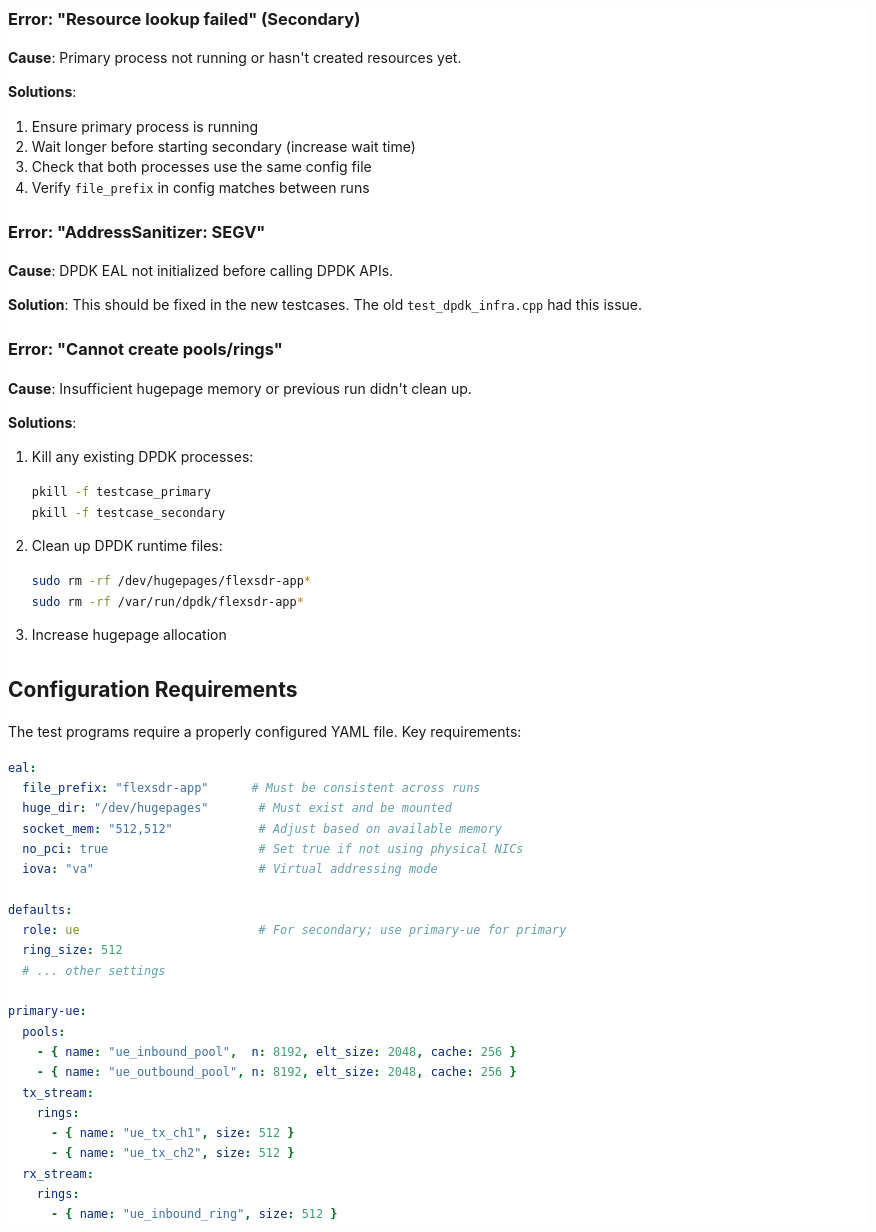 ### Error: "Resource lookup failed" (Secondary)
**Cause**: Primary process not running or hasn't created resources yet.

**Solutions**:
1. Ensure primary process is running
2. Wait longer before starting secondary (increase wait time)
3. Check that both processes use the same config file
4. Verify `file_prefix` in config matches between runs

### Error: "AddressSanitizer: SEGV"
**Cause**: DPDK EAL not initialized before calling DPDK APIs.

**Solution**: This should be fixed in the new testcases. The old `test_dpdk_infra.cpp` had this issue.

### Error: "Cannot create pools/rings"
**Cause**: Insufficient hugepage memory or previous run didn't clean up.

**Solutions**:
1. Kill any existing DPDK processes:
   ```bash
   pkill -f testcase_primary
   pkill -f testcase_secondary
   ```
2. Clean up DPDK runtime files:
   ```bash
   sudo rm -rf /dev/hugepages/flexsdr-app*
   sudo rm -rf /var/run/dpdk/flexsdr-app*
   ```
3. Increase hugepage allocation

## Configuration Requirements

The test programs require a properly configured YAML file. Key requirements:

```yaml
eal:
  file_prefix: "flexsdr-app"      # Must be consistent across runs
  huge_dir: "/dev/hugepages"       # Must exist and be mounted
  socket_mem: "512,512"            # Adjust based on available memory
  no_pci: true                     # Set true if not using physical NICs
  iova: "va"                       # Virtual addressing mode

defaults:
  role: ue                         # For secondary; use primary-ue for primary
  ring_size: 512
  # ... other settings

primary-ue:
  pools:
    - { name: "ue_inbound_pool",  n: 8192, elt_size: 2048, cache: 256 }
    - { name: "ue_outbound_pool", n: 8192, elt_size: 2048, cache: 256 }
  tx_stream:
    rings:
      - { name: "ue_tx_ch1", size: 512 }
      - { name: "ue_tx_ch2", size: 512 }
  rx_stream:
    rings:
      - { name: "ue_inbound_ring", size: 512 }
```
